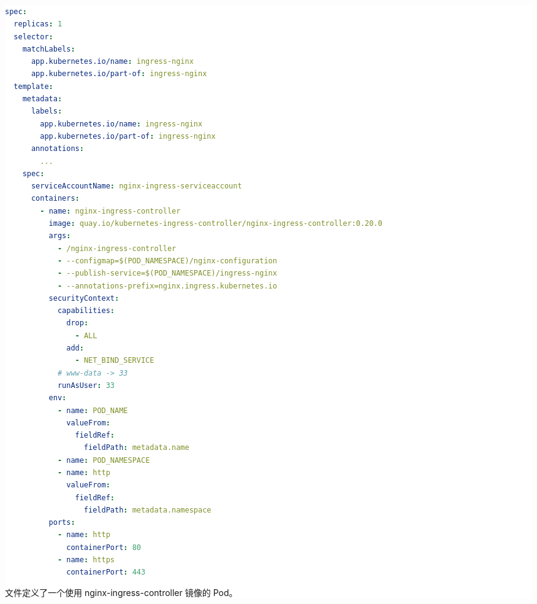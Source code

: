 ```yaml
spec:
  replicas: 1
  selector:
    matchLabels:
      app.kubernetes.io/name: ingress-nginx
      app.kubernetes.io/part-of: ingress-nginx
  template:
    metadata:
      labels:
        app.kubernetes.io/name: ingress-nginx
        app.kubernetes.io/part-of: ingress-nginx
      annotations:
        ...
    spec:
      serviceAccountName: nginx-ingress-serviceaccount
      containers:
        - name: nginx-ingress-controller
          image: quay.io/kubernetes-ingress-controller/nginx-ingress-controller:0.20.0
          args:
            - /nginx-ingress-controller
            - --configmap=$(POD_NAMESPACE)/nginx-configuration
            - --publish-service=$(POD_NAMESPACE)/ingress-nginx
            - --annotations-prefix=nginx.ingress.kubernetes.io
          securityContext:
            capabilities:
              drop:
                - ALL
              add:
                - NET_BIND_SERVICE
            # www-data -> 33
            runAsUser: 33
          env:
            - name: POD_NAME
              valueFrom:
                fieldRef:
                  fieldPath: metadata.name
            - name: POD_NAMESPACE
            - name: http
              valueFrom:
                fieldRef:
                  fieldPath: metadata.namespace
          ports:
            - name: http
              containerPort: 80
            - name: https
              containerPort: 443
```

文件定义了一个使用 nginx-ingress-controller 镜像的 Pod。


